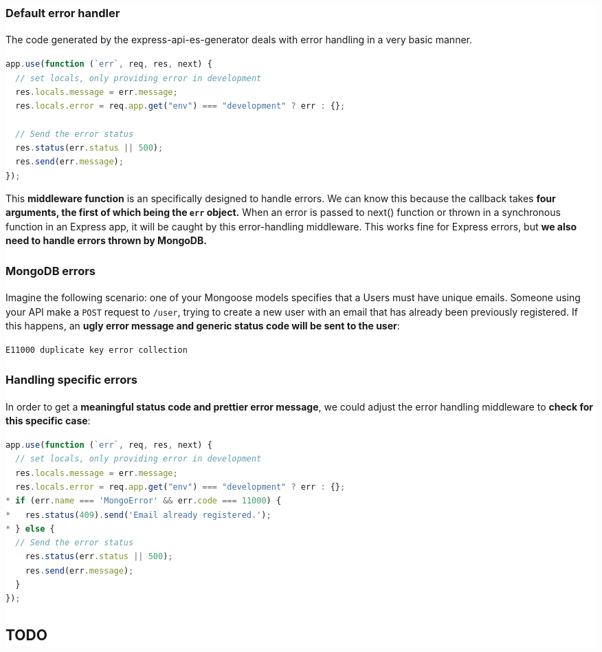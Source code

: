 ### Default error handler
The code generated by the express-api-es-generator deals with error handling in a very basic manner.

```js
app.use(function (`err`, req, res, next) {
  // set locals, only providing error in development
  res.locals.message = err.message;
  res.locals.error = req.app.get("env") === "development" ? err : {};

  // Send the error status
  res.status(err.status || 500);
  res.send(err.message);
});
```

This **middleware function** is an specifically designed to handle errors. We can know this because the callback takes **four arguments, the first of which being the `err` object.** When an error is passed to next() function or thrown in a synchronous function in an Express app, it will be caught by this error-handling middleware. This works fine for Express errors, but **we also need to handle errors thrown by MongoDB.**

### MongoDB errors
Imagine the following scenario: one of your Mongoose models specifies that a Users must have unique emails. Someone using your API make a `POST` request to `/user`, trying to create a new user with an email that has already been previously registered. If this happens, an **ugly error message and generic status code will be sent to the user**:

```txt
E11000 duplicate key error collection
```

### Handling specific errors
In order to get a **meaningful status code and prettier error message**, we could adjust the error handling middleware to **check for this specific case**:

```js
app.use(function (`err`, req, res, next) {
  // set locals, only providing error in development
  res.locals.message = err.message;
  res.locals.error = req.app.get("env") === "development" ? err : {};
* if (err.name === 'MongoError' && err.code === 11000) {
*   res.status(409).send('Email already registered.');
* } else {
  // Send the error status
    res.status(err.status || 500);
    res.send(err.message);
  }
});
```

## TODO
